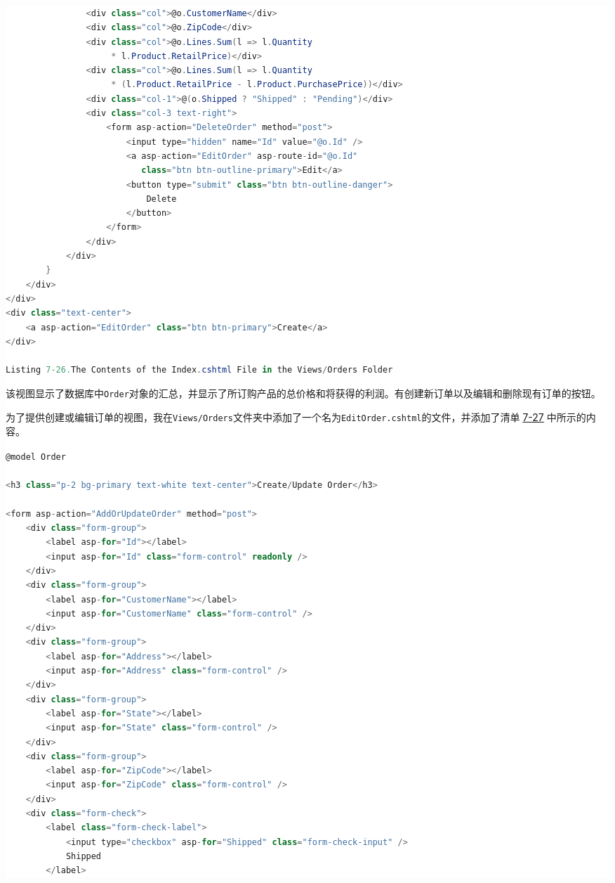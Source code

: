 ```cs
                <div class="col">@o.CustomerName</div>
                <div class="col">@o.ZipCode</div>
                <div class="col">@o.Lines.Sum(l => l.Quantity
                     * l.Product.RetailPrice)</div>
                <div class="col">@o.Lines.Sum(l => l.Quantity
                     * (l.Product.RetailPrice - l.Product.PurchasePrice))</div>
                <div class="col-1">@(o.Shipped ? "Shipped" : "Pending")</div>
                <div class="col-3 text-right">
                    <form asp-action="DeleteOrder" method="post">
                        <input type="hidden" name="Id" value="@o.Id" />
                        <a asp-action="EditOrder" asp-route-id="@o.Id"
                           class="btn btn-outline-primary">Edit</a>
                        <button type="submit" class="btn btn-outline-danger">
                            Delete
                        </button>
                    </form>
                </div>
            </div>
        }
    </div>
</div>
<div class="text-center">
    <a asp-action="EditOrder" class="btn btn-primary">Create</a>
</div>

Listing 7-26.The Contents of the Index.cshtml File in the Views/Orders Folder

```

该视图显示了数据库中`Order`对象的汇总，并显示了所订购产品的总价格和将获得的利润。有创建新订单以及编辑和删除现有订单的按钮。

为了提供创建或编辑订单的视图，我在`Views/Orders`文件夹中添加了一个名为`EditOrder.cshtml`的文件，并添加了清单 [7-27](#Par87) 中所示的内容。

```cs
@model Order

<h3 class="p-2 bg-primary text-white text-center">Create/Update Order</h3>

<form asp-action="AddOrUpdateOrder" method="post">
    <div class="form-group">
        <label asp-for="Id"></label>
        <input asp-for="Id" class="form-control" readonly />
    </div>
    <div class="form-group">
        <label asp-for="CustomerName"></label>
        <input asp-for="CustomerName" class="form-control" />
    </div>
    <div class="form-group">
        <label asp-for="Address"></label>
        <input asp-for="Address" class="form-control" />
    </div>
    <div class="form-group">
        <label asp-for="State"></label>
        <input asp-for="State" class="form-control" />
    </div>
    <div class="form-group">
        <label asp-for="ZipCode"></label>
        <input asp-for="ZipCode" class="form-control" />
    </div>
    <div class="form-check">
        <label class="form-check-label">
            <input type="checkbox" asp-for="Shipped" class="form-check-input" />
            Shipped
        </label>
```